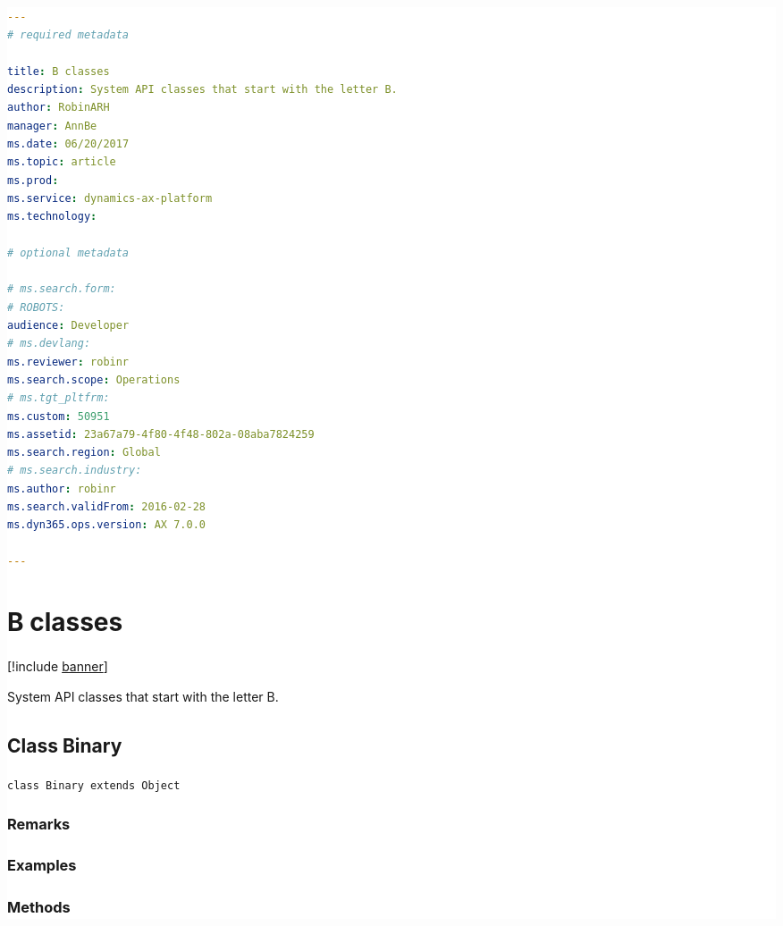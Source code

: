 ```yaml
---
# required metadata

title: B classes
description: System API classes that start with the letter B.
author: RobinARH
manager: AnnBe
ms.date: 06/20/2017
ms.topic: article
ms.prod: 
ms.service: dynamics-ax-platform
ms.technology: 

# optional metadata

# ms.search.form: 
# ROBOTS: 
audience: Developer
# ms.devlang: 
ms.reviewer: robinr
ms.search.scope: Operations
# ms.tgt_pltfrm: 
ms.custom: 50951
ms.assetid: 23a67a79-4f80-4f48-802a-08aba7824259
ms.search.region: Global
# ms.search.industry: 
ms.author: robinr
ms.search.validFrom: 2016-02-28
ms.dyn365.ops.version: AX 7.0.0

---
```


# B classes

[!include [banner](../includes/banner.md)]

System API classes that start with the letter B.

Class Binary
------------

    class Binary extends Object

### Remarks

### Examples

### Methods
